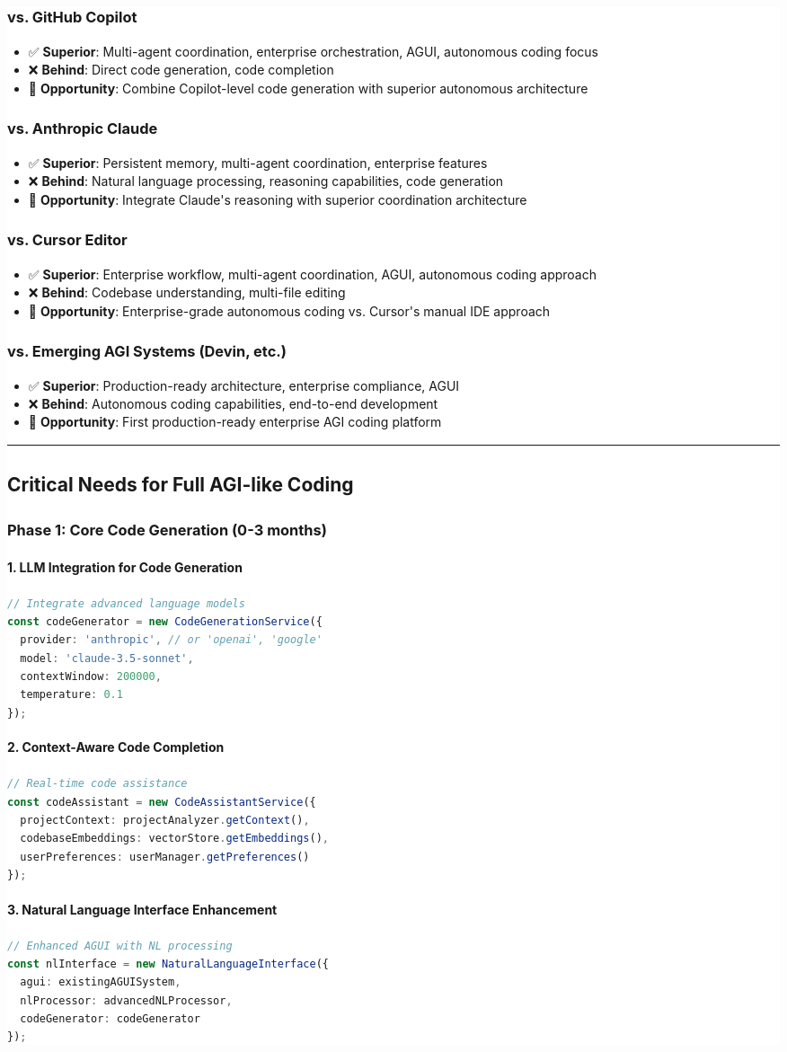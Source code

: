 ### **vs. GitHub Copilot**
- ✅ **Superior**: Multi-agent coordination, enterprise orchestration, AGUI, autonomous coding focus
- ❌ **Behind**: Direct code generation, code completion
- 🎯 **Opportunity**: Combine Copilot-level code generation with superior autonomous architecture

### **vs. Anthropic Claude**
- ✅ **Superior**: Persistent memory, multi-agent coordination, enterprise features
- ❌ **Behind**: Natural language processing, reasoning capabilities, code generation
- 🎯 **Opportunity**: Integrate Claude's reasoning with superior coordination architecture

### **vs. Cursor Editor**
- ✅ **Superior**: Enterprise workflow, multi-agent coordination, AGUI, autonomous coding approach
- ❌ **Behind**: Codebase understanding, multi-file editing
- 🎯 **Opportunity**: Enterprise-grade autonomous coding vs. Cursor's manual IDE approach

### **vs. Emerging AGI Systems (Devin, etc.)**
- ✅ **Superior**: Production-ready architecture, enterprise compliance, AGUI
- ❌ **Behind**: Autonomous coding capabilities, end-to-end development
- 🎯 **Opportunity**: First production-ready enterprise AGI coding platform

---

## Critical Needs for Full AGI-like Coding

### **Phase 1: Core Code Generation (0-3 months)**

#### **1. LLM Integration for Code Generation**
```typescript
// Integrate advanced language models
const codeGenerator = new CodeGenerationService({
  provider: 'anthropic', // or 'openai', 'google'
  model: 'claude-3.5-sonnet',
  contextWindow: 200000,
  temperature: 0.1
});
```

#### **2. Context-Aware Code Completion**
```typescript
// Real-time code assistance
const codeAssistant = new CodeAssistantService({
  projectContext: projectAnalyzer.getContext(),
  codebaseEmbeddings: vectorStore.getEmbeddings(),
  userPreferences: userManager.getPreferences()
});
```

#### **3. Natural Language Interface Enhancement**
```typescript
// Enhanced AGUI with NL processing
const nlInterface = new NaturalLanguageInterface({
  agui: existingAGUISystem,
  nlProcessor: advancedNLProcessor,
  codeGenerator: codeGenerator
});
```

